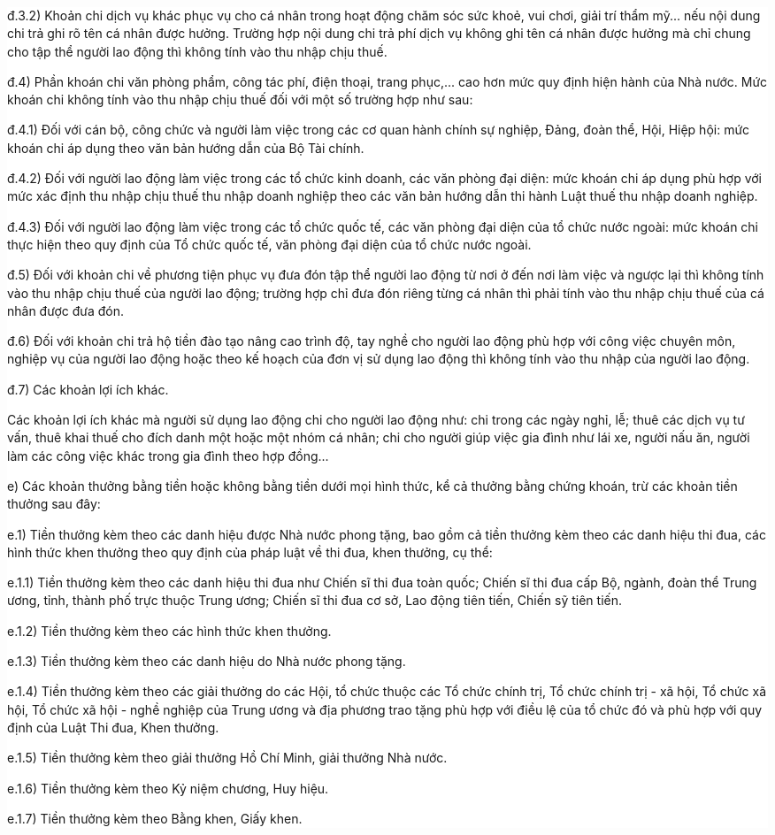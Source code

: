 đ.3.2) Khoản chi dịch vụ khác phục vụ cho cá nhân trong hoạt động chăm sóc sức khoẻ, vui chơi, giải trí thẩm mỹ... nếu nội dung chi trả ghi rõ tên cá nhân được hưởng. Trường hợp nội dung chi trả phí dịch vụ không ghi tên cá nhân được hưởng mà chỉ chung cho tập thể người lao động thì không tính vào thu nhập chịu thuế.

đ.4) Phần khoán chi văn phòng phẩm, công tác phí, điện thoại, trang phục,... cao hơn mức quy định hiện hành của Nhà nước. Mức khoán chi không tính vào thu nhập chịu thuế đối với một số trường hợp như sau:

đ.4.1) Đối với cán bộ, công chức và người làm việc trong các cơ quan hành chính sự nghiệp, Đảng, đoàn thể, Hội, Hiệp hội: mức khoán chi áp dụng theo văn bản hướng dẫn của Bộ Tài chính.

đ.4.2) Đối với người lao động làm việc trong các tổ chức kinh doanh, các văn phòng đại diện: mức khoán chi áp dụng phù hợp với mức xác định thu nhập chịu thuế thu nhập doanh nghiệp theo các văn bản hướng dẫn thi hành Luật thuế thu nhập doanh nghiệp.

đ.4.3) Đối với người lao động làm việc trong các tổ chức quốc tế, các văn phòng đại diện của tổ chức nước ngoài: mức khoán chi thực hiện theo quy định của Tổ chức quốc tế, văn phòng đại diện của tổ chức nước ngoài.

đ.5) Đối với khoản chi về phương tiện phục vụ đưa đón tập thể người lao động từ nơi ở đến nơi làm việc và ngược lại thì không tính vào thu nhập chịu thuế của người lao động; trường hợp chỉ đưa đón riêng từng cá nhân thì phải tính vào thu nhập chịu thuế của cá nhân được đưa đón.

đ.6) Đối với khoản chi trả hộ tiền đào tạo nâng cao trình độ, tay nghề cho người lao động phù hợp với công việc chuyên môn, nghiệp vụ của người lao động hoặc theo kế hoạch của đơn vị sử dụng lao động thì không tính vào thu nhập của người lao động.

đ.7) Các khoản lợi ích khác.

Các khoản lợi ích khác mà người sử dụng lao động chi cho người lao động như: chi trong các ngày nghỉ, lễ; thuê các dịch vụ tư vấn, thuê khai thuế cho đích danh một hoặc một nhóm cá nhân; chi cho người giúp việc gia đình như lái xe, người nấu ăn, người làm các công việc khác trong gia đình theo hợp đồng...

e) Các khoản thưởng bằng tiền hoặc không bằng tiền dưới mọi hình thức, kể cả thưởng bằng chứng khoán, trừ các khoản tiền thưởng sau đây:

e.1) Tiền thưởng kèm theo các danh hiệu được Nhà nước phong tặng, bao gồm cả tiền thưởng kèm theo các danh hiệu thi đua, các hình thức khen thưởng theo quy định của pháp luật về thi đua, khen thưởng, cụ thể:

e.1.1) Tiền thưởng kèm theo các danh hiệu thi đua như Chiến sĩ thi đua toàn quốc; Chiến sĩ thi đua cấp Bộ, ngành, đoàn thể Trung ương, tỉnh, thành phố trực thuộc Trung ương; Chiến sĩ thi đua cơ sở, Lao động tiên tiến, Chiến sỹ tiên tiến.

e.1.2) Tiền thưởng kèm theo các hình thức khen thưởng.

e.1.3) Tiền thưởng kèm theo các danh hiệu do Nhà nước phong tặng.

e.1.4) Tiền thưởng kèm theo các giải thưởng do các Hội, tổ chức thuộc các Tổ chức chính trị, Tổ chức chính trị - xã hội, Tổ chức xã hội, Tổ chức xã hội - nghề nghiệp của Trung ương và địa phương trao tặng phù hợp với điều lệ của tổ chức đó và phù hợp với quy định của Luật Thi đua, Khen thưởng.

e.1.5) Tiền thưởng kèm theo giải thưởng Hồ Chí Minh, giải thưởng Nhà nước.

e.1.6) Tiền thưởng kèm theo Kỷ niệm chương, Huy hiệu.

e.1.7) Tiền thưởng kèm theo Bằng khen, Giấy khen.
